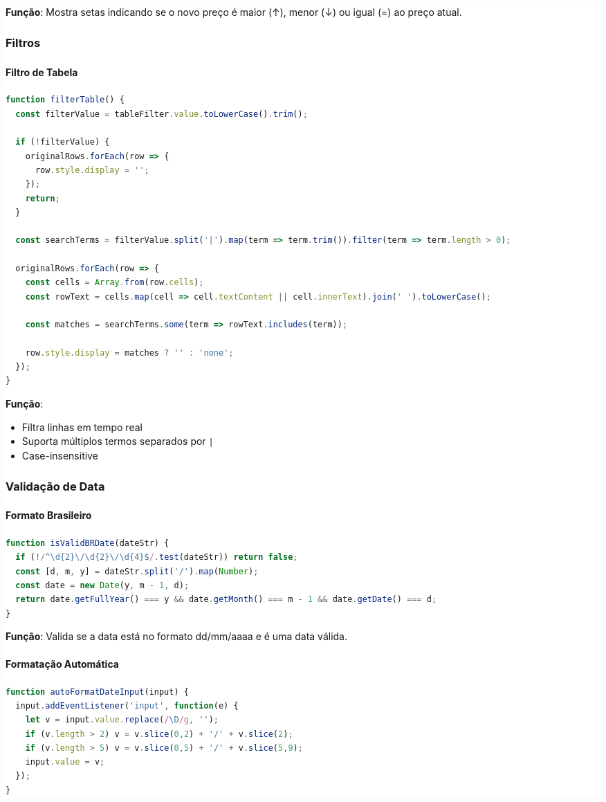 **Função**: Mostra setas indicando se o novo preço é maior (↑), menor (↓) ou igual (=) ao preço atual.

### Filtros

#### Filtro de Tabela
```javascript
function filterTable() {
  const filterValue = tableFilter.value.toLowerCase().trim();
  
  if (!filterValue) {
    originalRows.forEach(row => {
      row.style.display = '';
    });
    return;
  }

  const searchTerms = filterValue.split('|').map(term => term.trim()).filter(term => term.length > 0);
  
  originalRows.forEach(row => {
    const cells = Array.from(row.cells);
    const rowText = cells.map(cell => cell.textContent || cell.innerText).join(' ').toLowerCase();
    
    const matches = searchTerms.some(term => rowText.includes(term));
    
    row.style.display = matches ? '' : 'none';
  });
}
```

**Função**: 
- Filtra linhas em tempo real
- Suporta múltiplos termos separados por `|`
- Case-insensitive

### Validação de Data

#### Formato Brasileiro
```javascript
function isValidBRDate(dateStr) {
  if (!/^\d{2}\/\d{2}\/\d{4}$/.test(dateStr)) return false;
  const [d, m, y] = dateStr.split('/').map(Number);
  const date = new Date(y, m - 1, d);
  return date.getFullYear() === y && date.getMonth() === m - 1 && date.getDate() === d;
}
```

**Função**: Valida se a data está no formato dd/mm/aaaa e é uma data válida.

#### Formatação Automática
```javascript
function autoFormatDateInput(input) {
  input.addEventListener('input', function(e) {
    let v = input.value.replace(/\D/g, '');
    if (v.length > 2) v = v.slice(0,2) + '/' + v.slice(2);
    if (v.length > 5) v = v.slice(0,5) + '/' + v.slice(5,9);
    input.value = v;
  });
}
```
